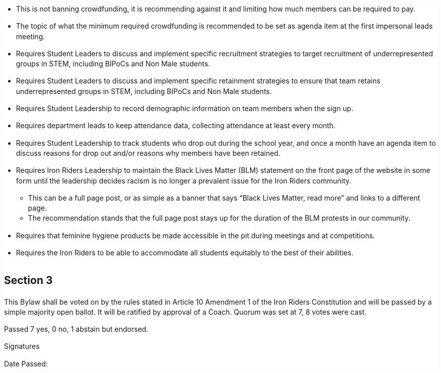   - This is not banning crowdfunding, it is recommending against it and limiting how much members can be required to pay.
  - The topic of what the minimum required crowdfunding is recommended to be set as agenda item at the first impersonal leads meeting.

- Requires Student Leaders to discuss and implement specific recruitment strategies to target recruitment of underrepresented groups in STEM, including BIPoCs and Non Male students. 

- Requires Student Leaders to discuss and implement specific retainment strategies to ensure that team retains underrepresented groups in STEM, including BIPoCs and Non Male students. 

- Requires Student Leadership to record demographic information on team members when the sign up.

- Requires department leads to keep attendance data, collecting attendance at least every month.

- Requires Student Leadership to track students who drop out during the school year, and once a month have an agenda item to discuss reasons for drop out and/or reasons why members have been retained.

- Requires Iron Riders Leadership to maintain the Black Lives Matter (BLM) statement on the front page of the website in some form until the leadership decides racism is no longer a prevalent issue for the Iron Riders community.
  - This can be a full page post, or as simple as a banner that says “Black Lives Matter, read more” and links to a different page.
  - The recommendation stands that the full page post stays up for the duration of the BLM protests in our community.

- Requires that feminine hygiene products be made accessible in the pit during meetings and at competitions.

- Requires the Iron Riders to be able to accommodate all students equitably to the best of their abilities.

## Section 3
This Bylaw shall be voted on by the rules stated in Article 10 Amendment 1 of the Iron Riders Constitution and will be passed by a simple majority open ballot. It will be ratified by approval of a Coach. Quorum was set at 7, 8 votes were cast.

Passed 7 yes, 0 no, 1 abstain but endorsed.

  
Signatures

Date Passed:
